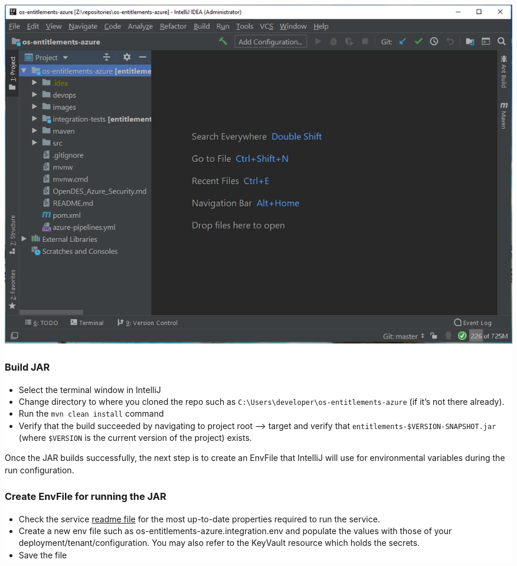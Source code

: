 ![Finished importing project](.images/04_entitlements-service-intellij.png)

### Build JAR
- Select the terminal window in IntelliJ
- Change directory to where you cloned the repo such as `C:\Users\developer\os-entitlements-azure` (if it’s not there already).
- Run the `mvn clean install` command
- Verify that the build succeeded by navigating to project root --> target and verify that `entitlements-$VERSION-SNAPSHOT.jar` (where `$VERSION` is the current version of the project) exists.

Once the JAR builds successfully, the next step is to create an EnvFile that IntelliJ will use for environmental variables during the run configuration.

### Create EnvFile for running the JAR
- Check the service [readme file](https://dev.azure.com/slb-des-ext-collaboration/open-data-ecosystem/_git/os-entitlements-azure?path=%2FREADME.md&_a=preview) for the most up-to-date properties required to run the service.
- Create a new env file such as os-entitlements-azure.integration.env and populate the values with those of your deployment/tenant/configuration. You may also refer to the KeyVault resource which holds the secrets.
- Save the file
